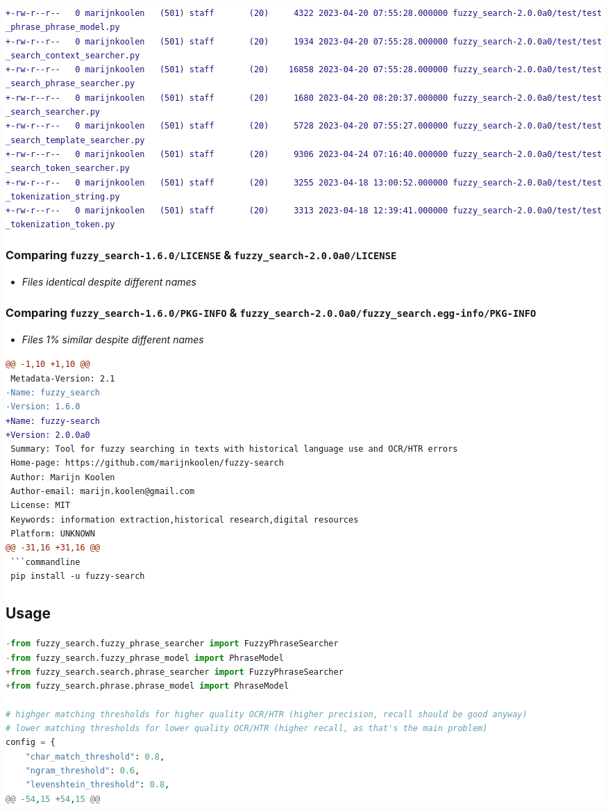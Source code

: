 ```diff
+-rw-r--r--   0 marijnkoolen   (501) staff       (20)     4322 2023-04-20 07:55:28.000000 fuzzy_search-2.0.0a0/test/test_phrase_phrase_model.py
+-rw-r--r--   0 marijnkoolen   (501) staff       (20)     1934 2023-04-20 07:55:28.000000 fuzzy_search-2.0.0a0/test/test_search_context_searcher.py
+-rw-r--r--   0 marijnkoolen   (501) staff       (20)    16858 2023-04-20 07:55:28.000000 fuzzy_search-2.0.0a0/test/test_search_phrase_searcher.py
+-rw-r--r--   0 marijnkoolen   (501) staff       (20)     1680 2023-04-20 08:20:37.000000 fuzzy_search-2.0.0a0/test/test_search_searcher.py
+-rw-r--r--   0 marijnkoolen   (501) staff       (20)     5728 2023-04-20 07:55:27.000000 fuzzy_search-2.0.0a0/test/test_search_template_searcher.py
+-rw-r--r--   0 marijnkoolen   (501) staff       (20)     9306 2023-04-24 07:16:40.000000 fuzzy_search-2.0.0a0/test/test_search_token_searcher.py
+-rw-r--r--   0 marijnkoolen   (501) staff       (20)     3255 2023-04-18 13:00:52.000000 fuzzy_search-2.0.0a0/test/test_tokenization_string.py
+-rw-r--r--   0 marijnkoolen   (501) staff       (20)     3313 2023-04-18 12:39:41.000000 fuzzy_search-2.0.0a0/test/test_tokenization_token.py
```

### Comparing `fuzzy_search-1.6.0/LICENSE` & `fuzzy_search-2.0.0a0/LICENSE`

 * *Files identical despite different names*

### Comparing `fuzzy_search-1.6.0/PKG-INFO` & `fuzzy_search-2.0.0a0/fuzzy_search.egg-info/PKG-INFO`

 * *Files 1% similar despite different names*

```diff
@@ -1,10 +1,10 @@
 Metadata-Version: 2.1
-Name: fuzzy_search
-Version: 1.6.0
+Name: fuzzy-search
+Version: 2.0.0a0
 Summary: Tool for fuzzy searching in texts with historical language use and OCR/HTR errors
 Home-page: https://github.com/marijnkoolen/fuzzy-search
 Author: Marijn Koolen
 Author-email: marijn.koolen@gmail.com
 License: MIT
 Keywords: information extraction,historical research,digital resources
 Platform: UNKNOWN
@@ -31,16 +31,16 @@
 ```commandline
 pip install -u fuzzy-search
 ```
 
 ## Usage
 
 ```python
-from fuzzy_search.fuzzy_phrase_searcher import FuzzyPhraseSearcher
-from fuzzy_search.fuzzy_phrase_model import PhraseModel
+from fuzzy_search.search.phrase_searcher import FuzzyPhraseSearcher
+from fuzzy_search.phrase.phrase_model import PhraseModel
 
 # highger matching thresholds for higher quality OCR/HTR (higher precision, recall should be good anyway)
 # lower matching thresholds for lower quality OCR/HTR (higher recall, as that's the main problem)
 config = {
     "char_match_threshold": 0.8,
     "ngram_threshold": 0.6,
     "levenshtein_threshold": 0.8,
@@ -54,15 +54,15 @@
 
 ```